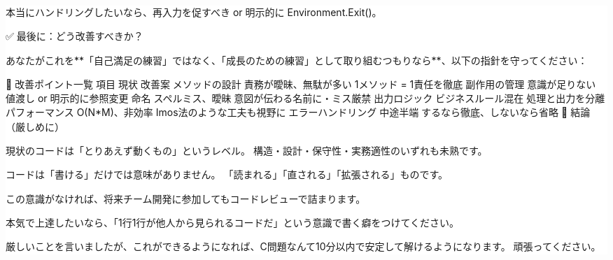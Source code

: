 本当にハンドリングしたいなら、再入力を促すべき or 明示的に Environment.Exit()。

✅ 最後に：どう改善すべきか？

あなたがこれを**「自己満足の練習」ではなく、「成長のための練習」として取り組むつもりなら**、以下の指針を守ってください：

🎯 改善ポイント一覧
項目	現状	改善案
メソッドの設計	責務が曖昧、無駄が多い	1メソッド = 1責任を徹底
副作用の管理	意識が足りない	値渡し or 明示的に参照変更
命名	スペルミス、曖昧	意図が伝わる名前に・ミス厳禁
出力ロジック	ビジネスルール混在	処理と出力を分離
パフォーマンス	O(N*M)、非効率	Imos法のような工夫も視野に
エラーハンドリング	中途半端	するなら徹底、しないなら省略
🎤 結論（厳しめに）

現状のコードは「とりあえず動くもの」というレベル。
構造・設計・保守性・実務適性のいずれも未熟です。

コードは「書ける」だけでは意味がありません。
「読まれる」「直される」「拡張される」ものです。

この意識がなければ、将来チーム開発に参加してもコードレビューで詰まります。

本気で上達したいなら、「1行1行が他人から見られるコードだ」という意識で書く癖をつけてください。

厳しいことを言いましたが、これができるようになれば、C問題なんて10分以内で安定して解けるようになります。
頑張ってください。